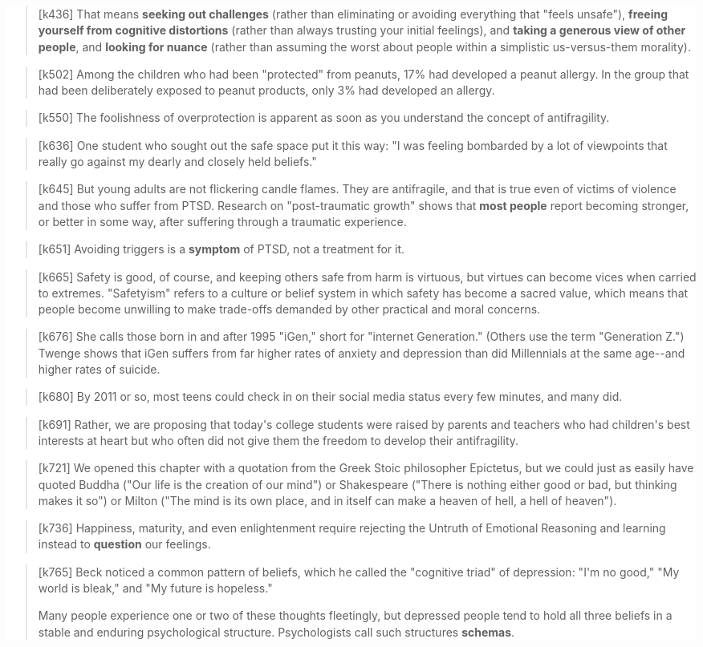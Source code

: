 > [k436] That means __seeking out challenges__ (rather than eliminating or
> avoiding everything that "feels unsafe"), __freeing yourself from cognitive
> distortions__ (rather than always trusting your initial feelings), and
> __taking a generous view of other people__, and __looking for nuance__ (rather
> than assuming the worst about people within a simplistic us-versus-them
> morality).

> [k502] Among the children who had been "protected" from peanuts, 17% had
> developed a peanut allergy. In the group that had been deliberately
> exposed to peanut products, only 3% had developed an allergy.

> [k550] The foolishness of overprotection is apparent as soon as you
> understand the concept of antifragility.

> [k636] One student who sought out the safe space put it this way: "I was
> feeling bombarded by a lot of viewpoints that really go against my dearly
> and closely held beliefs."

> [k645] But young adults are not flickering candle flames. They are
> antifragile, and that is true even of victims of violence and those who
> suffer from PTSD. Research on "post-traumatic growth" shows that __most
> people__ report becoming stronger, or better in some way, after suffering
> through a traumatic experience.

> [k651] Avoiding triggers is a __symptom__ of PTSD, not a treatment for it.

> [k665] Safety is good, of course, and keeping others safe from harm is
> virtuous, but virtues can become vices when carried to extremes.
> "Safetyism" refers to a culture or belief system in which safety has
> become a sacred value, which means that people become unwilling to make
> trade-offs demanded by other practical and moral concerns.

> [k676] She calls those born in and after 1995 "iGen," short for "internet
> Generation." (Others use the term "Generation Z.") Twenge shows that iGen
> suffers from far higher rates of anxiety and depression than did
> Millennials at the same age--and higher rates of suicide.

> [k680] By 2011 or so, most teens could check in on their social media
> status every few minutes, and many did.

> [k691] Rather, we are proposing that today's college students were raised
> by parents and teachers who had children's best interests at heart but
> who often did not give them the freedom to develop their antifragility.

> [k721] We opened this chapter with a quotation from the Greek Stoic
> philosopher Epictetus, but we could just as easily have quoted Buddha
> ("Our life is the creation of our mind") or Shakespeare ("There is
> nothing either good or bad, but thinking makes it so") or Milton ("The
> mind is its own place, and in itself can make a heaven of hell, a hell of
> heaven").

> [k736] Happiness, maturity, and even enlightenment require rejecting the
> Untruth of Emotional Reasoning and learning instead to __question__ our
> feelings.

> [k765] Beck noticed a common pattern of beliefs, which he called the
> "cognitive triad" of depression: "I'm no good," "My world is bleak," and
> "My future is hopeless."
>
> Many people experience one or two of these thoughts fleetingly,
> but depressed people tend to hold all three beliefs in a stable and
> enduring psychological structure. Psychologists call such structures
> __schemas__.
